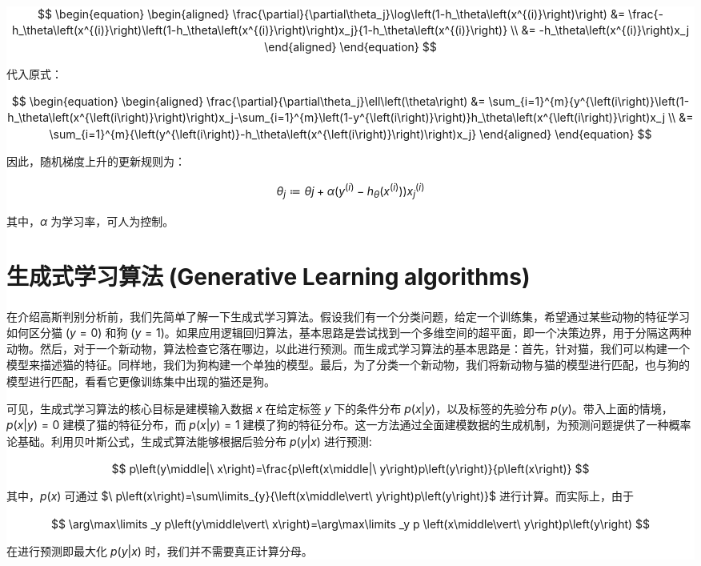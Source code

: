 $$
\begin{equation}
\begin{aligned}
\frac{\partial}{\partial\theta_j}\log\left(1-h_\theta\left(x^{(i)}\right)\right)
&= \frac{-h_\theta\left(x^{(i)}\right)\left(1-h_\theta\left(x^{(i)}\right)\right)x_j}{1-h_\theta\left(x^{(i)}\right)} \\
&= -h_\theta\left(x^{(i)}\right)x_j
\end{aligned}
\end{equation}
$$

代入原式：

$$
\begin{equation}
\begin{aligned}
\frac{\partial}{\partial\theta_j}\ell\left(\theta\right)
&= \sum_{i=1}^{m}{y^{\left(i\right)}\left(1-h_\theta\left(x^{\left(i\right)}\right)\right)x_j-\sum_{i=1}^{m}\left(1-y^{\left(i\right)}\right)}h_\theta\left(x^{\left(i\right)}\right)x_j \\
&= \sum_{i=1}^{m}{\left(y^{\left(i\right)}-h_\theta\left(x^{\left(i\right)}\right)\right)x_j}
\end{aligned}
\end{equation}
$$

因此，随机梯度上升的更新规则为：

$$
\theta_j≔θj+α(y^{(i)}-h_θ(x^{(i)}))x_j^{(i)}
$$

其中，$α$ 为学习率，可人为控制。

生成式学习算法 (Generative Learning algorithms)
======

在介绍高斯判别分析前，我们先简单了解一下生成式学习算法。假设我们有一个分类问题，给定一个训练集，希望通过某些动物的特征学习如何区分猫 $(y=0)$ 和狗 $(y=1)$。如果应用逻辑回归算法，基本思路是尝试找到一个多维空间的超平面，即一个决策边界，用于分隔这两种动物。然后，对于一个新动物，算法检查它落在哪边，以此进行预测。而生成式学习算法的基本思路是：首先，针对猫，我们可以构建一个模型来描述猫的特征。同样地，我们为狗构建一个单独的模型。最后，为了分类一个新动物，我们将新动物与猫的模型进行匹配，也与狗的模型进行匹配，看看它更像训练集中出现的猫还是狗。

可见，生成式学习算法的核心目标是建模输入数据 $x$ 在给定标签 $y$ 下的条件分布 $p(x\vert y)$，以及标签的先验分布 $p(y)$。带入上面的情境，$p(x\vert y)=0$ 建模了猫的特征分布，而 $p(x\vert y)=1$ 建模了狗的特征分布。这一方法通过全面建模数据的生成机制，为预测问题提供了一种概率论基础。利用贝叶斯公式，生成式算法能够根据后验分布 $p(y\vert x)$ 进行预测: 

$$
p\left(y\middle|\ x\right)=\frac{p\left(x\middle|\ y\right)p\left(y\right)}{p\left(x\right)}
$$

其中，$p(x)$ 可通过 $\ p\left(x\right)=\sum\limits_{y}{\left(x\middle\vert\ y\right)p\left(y\right)}$ 进行计算。而实际上，由于

$$
\arg\max\limits _y p\left(y\middle\vert\ x\right)=\arg\max\limits _y p \left(x\middle\vert\ y\right)p\left(y\right)
$$

在进行预测即最大化 $p(y\vert x)$ 时，我们并不需要真正计算分母。
